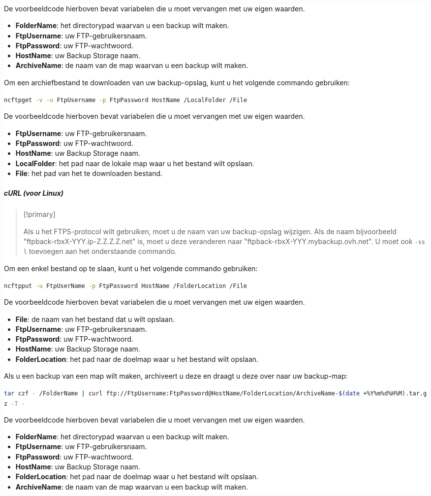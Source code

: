 De voorbeeldcode hierboven bevat variabelen die u moet vervangen met uw eigen waarden.

* **FolderName**: het directorypad waarvan u een backup wilt maken.
* **FtpUsername**: uw FTP-gebruikersnaam.
* **FtpPassword**: uw FTP-wachtwoord.
* **HostName**: uw Backup Storage naam.
* **ArchiveName**: de naam van de map waarvan u een backup wilt maken. 

Om een archiefbestand te downloaden van uw backup-opslag, kunt u het volgende commando gebruiken:

```sh
ncftpget -v -u FtpUsername -p FtpPassword HostName /LocalFolder /File
```

De voorbeeldcode hierboven bevat variabelen die u moet vervangen met uw eigen waarden.

* **FtpUsername**: uw FTP-gebruikersnaam.
* **FtpPassword**: uw FTP-wachtwoord.
* **HostName**: uw Backup Storage naam.
* **LocalFolder**: het pad naar de lokale map waar u het bestand wilt opslaan.
* **File**: het pad van het te downloaden bestand.

##### cURL (voor Linux)

> [!primary]
>
> Als u het FTPS-protocol wilt gebruiken, moet u de naam van uw backup-opslag wijzigen. Als de naam bijvoorbeeld "ftpback-rbxX-YYY.ip-Z.Z.Z.Z.net" is, moet u deze veranderen naar "ftpback-rbxX-YYY.mybackup.ovh.net". U moet ook `-ssl` toevoegen aan het onderstaande commando.
>

Om een enkel bestand op te slaan, kunt u het volgende commando gebruiken:

```sh
ncftpput -u FtpUserName -p FtpPassword HostName /FolderLocation /File
```

De voorbeeldcode hierboven bevat variabelen die u moet vervangen met uw eigen waarden.

* **File**: de naam van het bestand dat u wilt opslaan.
* **FtpUsername**: uw FTP-gebruikersnaam.
* **FtpPassword**: uw FTP-wachtwoord.
* **HostName**: uw Backup Storage naam.
* **FolderLocation**: het pad naar de doelmap waar u het bestand wilt opslaan.

Als u een backup van een map wilt maken, archiveert u deze en draagt u deze over naar uw backup-map:

```sh
tar czf - /FolderName | curl ftp://FtpUsername:FtpPassword@HostName/FolderLocation/ArchiveName-$(date +%Y%m%d%H%M).tar.gz -T -
```

De voorbeeldcode hierboven bevat variabelen die u moet vervangen met uw eigen waarden.

* **FolderName**: het directorypad waarvan u een backup wilt maken.
* **FtpUsername**: uw FTP-gebruikersnaam.
* **FtpPassword**: uw FTP-wachtwoord.
* **HostName**: uw Backup Storage naam.
* **FolderLocation**: het pad naar de doelmap waar u het bestand wilt opslaan.
* **ArchiveName**: de naam van de map waarvan u een backup wilt maken. 
